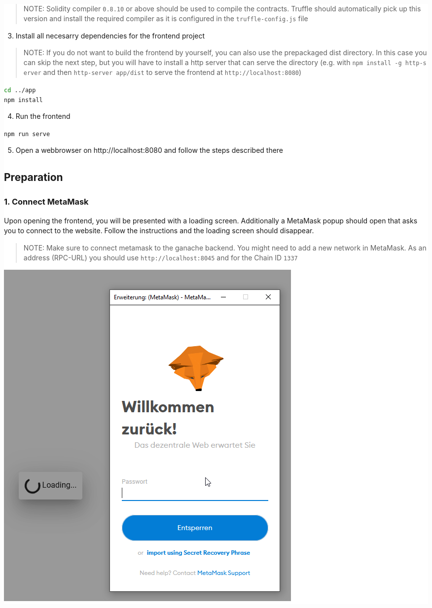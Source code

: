 > NOTE: Solidity compiler `0.8.10` or above should be used to compile the contracts. Truffle should automatically pick up this version and install the required compiler as it is configured in the `truffle-config.js` file
3. Install all necesarry dependencies for the frontend project
> NOTE: If you do not want to build the frontend by yourself, you can also use the prepackaged dist directory. In this case you can skip the next step, but you will have to install a http server that can serve the directory (e.g. with `npm install -g http-server` and then `http-server app/dist` to serve the frontend at `http://localhost:8080`)
```bash
cd ../app
npm install
```
4. Run the frontend
```
npm run serve
```
5. Open a webbrowser on http://localhost:8080 and follow the steps described there

## Preparation
### 1. Connect MetaMask
Upon opening the frontend, you will be presented with a loading screen. Additionally a MetaMask popup should open that asks you to connect to the website. Follow the instructions and the loading screen should disappear.
> NOTE: Make sure to connect metamask to the ganache backend. You might need to add a new network in MetaMask. As an address (RPC-URL) you should use `http://localhost:8045` and for the Chain ID `1337`

![](img/connect-metamask.png)